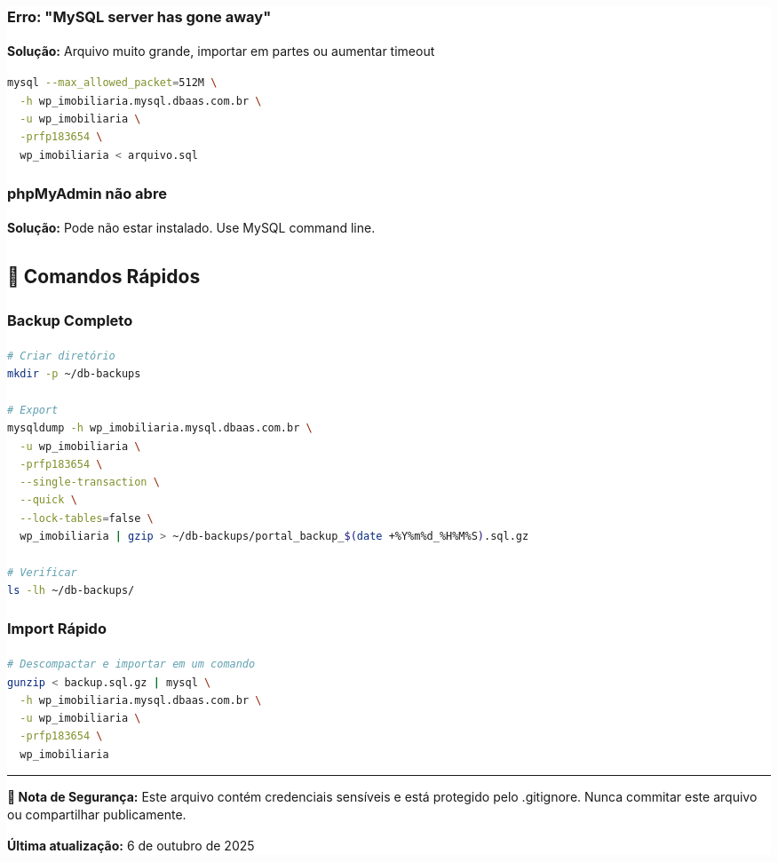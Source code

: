 ### Erro: "MySQL server has gone away"
**Solução:** Arquivo muito grande, importar em partes ou aumentar timeout
```bash
mysql --max_allowed_packet=512M \
  -h wp_imobiliaria.mysql.dbaas.com.br \
  -u wp_imobiliaria \
  -prfp183654 \
  wp_imobiliaria < arquivo.sql
```

### phpMyAdmin não abre
**Solução:** Pode não estar instalado. Use MySQL command line.

## 🚀 Comandos Rápidos

### Backup Completo
```bash
# Criar diretório
mkdir -p ~/db-backups

# Export
mysqldump -h wp_imobiliaria.mysql.dbaas.com.br \
  -u wp_imobiliaria \
  -prfp183654 \
  --single-transaction \
  --quick \
  --lock-tables=false \
  wp_imobiliaria | gzip > ~/db-backups/portal_backup_$(date +%Y%m%d_%H%M%S).sql.gz

# Verificar
ls -lh ~/db-backups/
```

### Import Rápido
```bash
# Descompactar e importar em um comando
gunzip < backup.sql.gz | mysql \
  -h wp_imobiliaria.mysql.dbaas.com.br \
  -u wp_imobiliaria \
  -prfp183654 \
  wp_imobiliaria
```

---

**📝 Nota de Segurança:**
Este arquivo contém credenciais sensíveis e está protegido pelo .gitignore.
Nunca commitar este arquivo ou compartilhar publicamente.

**Última atualização:** 6 de outubro de 2025
